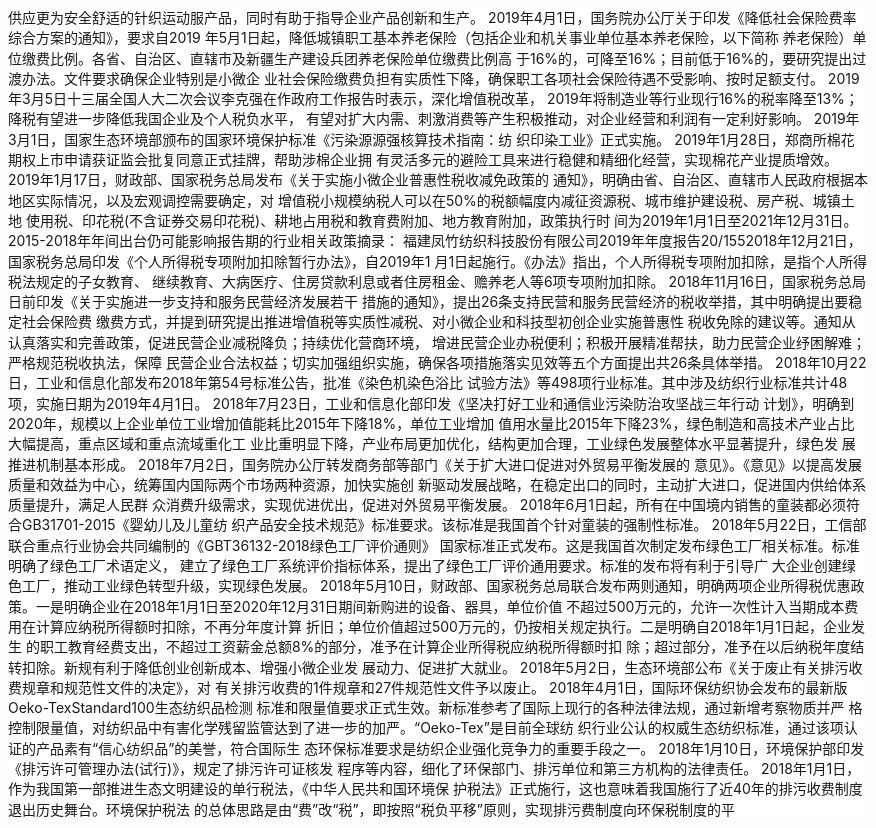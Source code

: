 供应更为安全舒适的针织运动服产品，同时有助于指导企业产品创新和生产。
2019年4月1日，国务院办公厅关于印发《降低社会保险费率综合方案的通知》，要求自2019
年5月1日起，降低城镇职工基本养老保险（包括企业和机关事业单位基本养老保险，以下简称
养老保险）单位缴费比例。各省、自治区、直辖市及新疆生产建设兵团养老保险单位缴费比例高
于16%的，可降至16%；目前低于16%的，要研究提出过渡办法。文件要求确保企业特别是小微企
业社会保险缴费负担有实质性下降，确保职工各项社会保险待遇不受影响、按时足额支付。
2019年3月5日十三届全国人大二次会议李克强在作政府工作报告时表示，深化增值税改革，
2019年将制造业等行业现行16%的税率降至13%；降税有望进一步降低我国企业及个人税负水平，
有望对扩大内需、刺激消费等产生积极推动，对企业经营和利润有一定利好影响。
2019年3月1日，国家生态环境部颁布的国家环境保护标准《污染源源强核算技术指南：纺
织印染工业》正式实施。
2019年1月28日，郑商所棉花期权上市申请获证监会批复同意正式挂牌，帮助涉棉企业拥
有灵活多元的避险工具来进行稳健和精细化经营，实现棉花产业提质增效。
2019年1月17日，财政部、国家税务总局发布《关于实施小微企业普惠性税收减免政策的
通知》，明确由省、自治区、直辖市人民政府根据本地区实际情况，以及宏观调控需要确定，对
增值税小规模纳税人可以在50%的税额幅度内减征资源税、城市维护建设税、房产税、城镇土地
使用税、印花税(不含证券交易印花税)、耕地占用税和教育费附加、地方教育附加，政策执行时
间为2019年1月1日至2021年12月31日。
2015-2018年年间出台仍可能影响报告期的行业相关政策摘录：
福建凤竹纺织科技股份有限公司2019年年度报告20/1552018年12月21日，国家税务总局印发《个人所得税专项附加扣除暂行办法》，自2019年1
月1日起施行。《办法》指出，个人所得税专项附加扣除，是指个人所得税法规定的子女教育、
继续教育、大病医疗、住房贷款利息或者住房租金、赡养老人等6项专项附加扣除。
2018年11月16日，国家税务总局日前印发《关于实施进一步支持和服务民营经济发展若干
措施的通知》，提出26条支持民营和服务民营经济的税收举措，其中明确提出要稳定社会保险费
缴费方式，并提到研究提出推进增值税等实质性减税、对小微企业和科技型初创企业实施普惠性
税收免除的建议等。通知从认真落实和完善政策，促进民营企业减税降负；持续优化营商环境，
增进民营企业办税便利；积极开展精准帮扶，助力民营企业纾困解难；严格规范税收执法，保障
民营企业合法权益；切实加强组织实施，确保各项措施落实见效等五个方面提出共26条具体举措。
2018年10月22日，工业和信息化部发布2018年第54号标准公告，批准《染色机染色浴比
试验方法》等498项行业标准。其中涉及纺织行业标准共计48项，实施日期为2019年4月1日。
2018年7月23日，工业和信息化部印发《坚决打好工业和通信业污染防治攻坚战三年行动
计划》，明确到2020年，规模以上企业单位工业增加值能耗比2015年下降18%，单位工业增加
值用水量比2015年下降23%，绿色制造和高技术产业占比大幅提高，重点区域和重点流域重化工
业比重明显下降，产业布局更加优化，结构更加合理，工业绿色发展整体水平显著提升，绿色发
展推进机制基本形成。
2018年7月2日，国务院办公厅转发商务部等部门《关于扩大进口促进对外贸易平衡发展的
意见》。《意见》以提高发展质量和效益为中心，统筹国内国际两个市场两种资源，加快实施创
新驱动发展战略，在稳定出口的同时，主动扩大进口，促进国内供给体系质量提升，满足人民群
众消费升级需求，实现优进优出，促进对外贸易平衡发展。
2018年6月1日起，所有在中国境内销售的童装都必须符合GB31701-2015《婴幼儿及儿童纺
织产品安全技术规范》标准要求。该标准是我国首个针对童装的强制性标准。
2018年5月22日，工信部联合重点行业协会共同编制的《GBT36132-2018绿色工厂评价通则》
国家标准正式发布。这是我国首次制定发布绿色工厂相关标准。标准明确了绿色工厂术语定义，
建立了绿色工厂系统评价指标体系，提出了绿色工厂评价通用要求。标准的发布将有利于引导广
大企业创建绿色工厂，推动工业绿色转型升级，实现绿色发展。
2018年5月10日，财政部、国家税务总局联合发布两则通知，明确两项企业所得税优惠政
策。一是明确企业在2018年1月1日至2020年12月31日期间新购进的设备、器具，单位价值
不超过500万元的，允许一次性计入当期成本费用在计算应纳税所得额时扣除，不再分年度计算
折旧；单位价值超过500万元的，仍按相关规定执行。二是明确自2018年1月1日起，企业发生
的职工教育经费支出，不超过工资薪金总额8%的部分，准予在计算企业所得税应纳税所得额时扣
除；超过部分，准予在以后纳税年度结转扣除。新规有利于降低创业创新成本、增强小微企业发
展动力、促进扩大就业。
2018年5月2日，生态环境部公布《关于废止有关排污收费规章和规范性文件的决定》，对
有关排污收费的1件规章和27件规范性文件予以废止。
2018年4月1日，国际环保纺织协会发布的最新版Oeko-TexStandard100生态纺织品检测
标准和限量值要求正式生效。新标准参考了国际上现行的各种法律法规，通过新增考察物质并严
格控制限量值，对纺织品中有害化学残留监管达到了进一步的加严。“Oeko-Tex”是目前全球纺
织行业公认的权威生态纺织标准，通过该项认证的产品素有“信心纺织品”的美誉，符合国际生
态环保标准要求是纺织企业强化竞争力的重要手段之一。
2018年1月10日，环境保护部印发《排污许可管理办法(试行)》，规定了排污许可证核发
程序等内容，细化了环保部门、排污单位和第三方机构的法律责任。
2018年1月1日，作为我国第一部推进生态文明建设的单行税法，《中华人民共和国环境保
护税法》正式施行，这也意味着我国施行了近40年的排污收费制度退出历史舞台。环境保护税法
的总体思路是由“费”改“税”，即按照“税负平移”原则，实现排污费制度向环保税制度的平